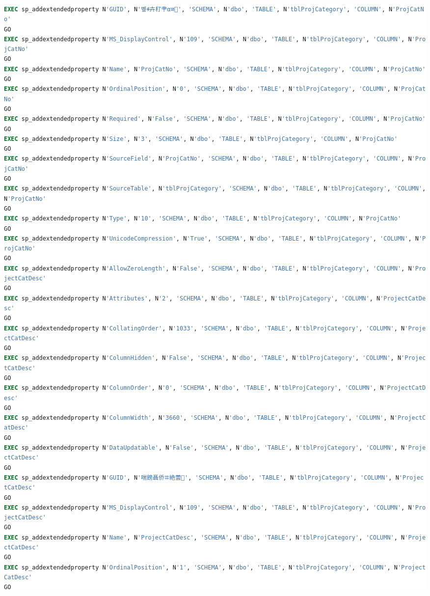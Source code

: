```sql
EXEC sp_addextendedproperty N'GUID', N'볲ꆷ卉䄦⺺αळ', 'SCHEMA', N'dbo', 'TABLE', N'tblProjCategory', 'COLUMN', N'ProjCatNo'
GO
EXEC sp_addextendedproperty N'MS_DisplayControl', N'109', 'SCHEMA', N'dbo', 'TABLE', N'tblProjCategory', 'COLUMN', N'ProjCatNo'
GO
EXEC sp_addextendedproperty N'Name', N'ProjCatNo', 'SCHEMA', N'dbo', 'TABLE', N'tblProjCategory', 'COLUMN', N'ProjCatNo'
GO
EXEC sp_addextendedproperty N'OrdinalPosition', N'0', 'SCHEMA', N'dbo', 'TABLE', N'tblProjCategory', 'COLUMN', N'ProjCatNo'
GO
EXEC sp_addextendedproperty N'Required', N'False', 'SCHEMA', N'dbo', 'TABLE', N'tblProjCategory', 'COLUMN', N'ProjCatNo'
GO
EXEC sp_addextendedproperty N'Size', N'3', 'SCHEMA', N'dbo', 'TABLE', N'tblProjCategory', 'COLUMN', N'ProjCatNo'
GO
EXEC sp_addextendedproperty N'SourceField', N'ProjCatNo', 'SCHEMA', N'dbo', 'TABLE', N'tblProjCategory', 'COLUMN', N'ProjCatNo'
GO
EXEC sp_addextendedproperty N'SourceTable', N'tblProjCategory', 'SCHEMA', N'dbo', 'TABLE', N'tblProjCategory', 'COLUMN', N'ProjCatNo'
GO
EXEC sp_addextendedproperty N'Type', N'10', 'SCHEMA', N'dbo', 'TABLE', N'tblProjCategory', 'COLUMN', N'ProjCatNo'
GO
EXEC sp_addextendedproperty N'UnicodeCompression', N'True', 'SCHEMA', N'dbo', 'TABLE', N'tblProjCategory', 'COLUMN', N'ProjCatNo'
GO
EXEC sp_addextendedproperty N'AllowZeroLength', N'False', 'SCHEMA', N'dbo', 'TABLE', N'tblProjCategory', 'COLUMN', N'ProjectCatDesc'
GO
EXEC sp_addextendedproperty N'Attributes', N'2', 'SCHEMA', N'dbo', 'TABLE', N'tblProjCategory', 'COLUMN', N'ProjectCatDesc'
GO
EXEC sp_addextendedproperty N'CollatingOrder', N'1033', 'SCHEMA', N'dbo', 'TABLE', N'tblProjCategory', 'COLUMN', N'ProjectCatDesc'
GO
EXEC sp_addextendedproperty N'ColumnHidden', N'False', 'SCHEMA', N'dbo', 'TABLE', N'tblProjCategory', 'COLUMN', N'ProjectCatDesc'
GO
EXEC sp_addextendedproperty N'ColumnOrder', N'0', 'SCHEMA', N'dbo', 'TABLE', N'tblProjCategory', 'COLUMN', N'ProjectCatDesc'
GO
EXEC sp_addextendedproperty N'ColumnWidth', N'3660', 'SCHEMA', N'dbo', 'TABLE', N'tblProjCategory', 'COLUMN', N'ProjectCatDesc'
GO
EXEC sp_addextendedproperty N'DataUpdatable', N'False', 'SCHEMA', N'dbo', 'TABLE', N'tblProjCategory', 'COLUMN', N'ProjectCatDesc'
GO
EXEC sp_addextendedproperty N'GUID', N'喘鎊聶侨ꖛ絶蕓꬛', 'SCHEMA', N'dbo', 'TABLE', N'tblProjCategory', 'COLUMN', N'ProjectCatDesc'
GO
EXEC sp_addextendedproperty N'MS_DisplayControl', N'109', 'SCHEMA', N'dbo', 'TABLE', N'tblProjCategory', 'COLUMN', N'ProjectCatDesc'
GO
EXEC sp_addextendedproperty N'Name', N'ProjectCatDesc', 'SCHEMA', N'dbo', 'TABLE', N'tblProjCategory', 'COLUMN', N'ProjectCatDesc'
GO
EXEC sp_addextendedproperty N'OrdinalPosition', N'1', 'SCHEMA', N'dbo', 'TABLE', N'tblProjCategory', 'COLUMN', N'ProjectCatDesc'
GO
```